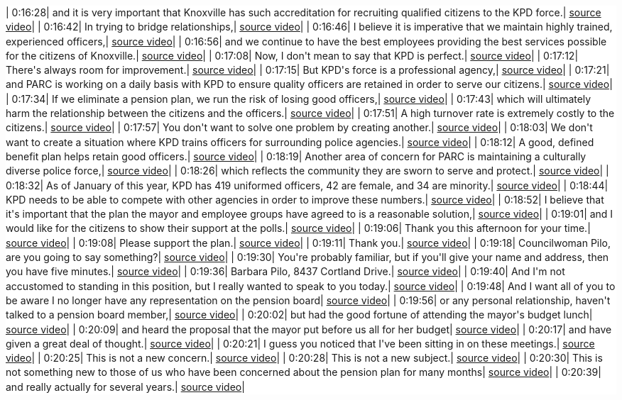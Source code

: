 | 0:16:28| and it is very important that Knoxville has such accreditation for recruiting qualified citizens to the KPD force.| [source video](https://archive.org/details/citycouncilwsr3877120503?start=988)|
| 0:16:42| In trying to bridge relationships,| [source video](https://archive.org/details/citycouncilwsr3877120503?start=1002)|
| 0:16:46| I believe it is imperative that we maintain highly trained, experienced officers,| [source video](https://archive.org/details/citycouncilwsr3877120503?start=1006)|
| 0:16:56| and we continue to have the best employees providing the best services possible for the citizens of Knoxville.| [source video](https://archive.org/details/citycouncilwsr3877120503?start=1016)|
| 0:17:08| Now, I don't mean to say that KPD is perfect.| [source video](https://archive.org/details/citycouncilwsr3877120503?start=1028)|
| 0:17:12| There's always room for improvement.| [source video](https://archive.org/details/citycouncilwsr3877120503?start=1032)|
| 0:17:15| But KPD's force is a professional agency,| [source video](https://archive.org/details/citycouncilwsr3877120503?start=1035)|
| 0:17:21| and PARC is working on a daily basis with KPD to ensure quality officers are retained in order to serve our citizens.| [source video](https://archive.org/details/citycouncilwsr3877120503?start=1041)|
| 0:17:34| If we eliminate a pension plan, we run the risk of losing good officers,| [source video](https://archive.org/details/citycouncilwsr3877120503?start=1054)|
| 0:17:43| which will ultimately harm the relationship between the citizens and the officers.| [source video](https://archive.org/details/citycouncilwsr3877120503?start=1063)|
| 0:17:51| A high turnover rate is extremely costly to the citizens.| [source video](https://archive.org/details/citycouncilwsr3877120503?start=1071)|
| 0:17:57| You don't want to solve one problem by creating another.| [source video](https://archive.org/details/citycouncilwsr3877120503?start=1077)|
| 0:18:03| We don't want to create a situation where KPD trains officers for surrounding police agencies.| [source video](https://archive.org/details/citycouncilwsr3877120503?start=1083)|
| 0:18:12| A good, defined benefit plan helps retain good officers.| [source video](https://archive.org/details/citycouncilwsr3877120503?start=1092)|
| 0:18:19| Another area of concern for PARC is maintaining a culturally diverse police force,| [source video](https://archive.org/details/citycouncilwsr3877120503?start=1099)|
| 0:18:26| which reflects the community they are sworn to serve and protect.| [source video](https://archive.org/details/citycouncilwsr3877120503?start=1106)|
| 0:18:32| As of January of this year, KPD has 419 uniformed officers, 42 are female, and 34 are minority.| [source video](https://archive.org/details/citycouncilwsr3877120503?start=1112)|
| 0:18:44| KPD needs to be able to compete with other agencies in order to improve these numbers.| [source video](https://archive.org/details/citycouncilwsr3877120503?start=1124)|
| 0:18:52| I believe that it's important that the plan the mayor and employee groups have agreed to is a reasonable solution,| [source video](https://archive.org/details/citycouncilwsr3877120503?start=1132)|
| 0:19:01| and I would like for the citizens to show their support at the polls.| [source video](https://archive.org/details/citycouncilwsr3877120503?start=1141)|
| 0:19:06| Thank you this afternoon for your time.| [source video](https://archive.org/details/citycouncilwsr3877120503?start=1146)|
| 0:19:08| Please support the plan.| [source video](https://archive.org/details/citycouncilwsr3877120503?start=1148)|
| 0:19:11| Thank you.| [source video](https://archive.org/details/citycouncilwsr3877120503?start=1151)|
| 0:19:18| Councilwoman Pilo, are you going to say something?| [source video](https://archive.org/details/citycouncilwsr3877120503?start=1158)|
| 0:19:30| You're probably familiar, but if you'll give your name and address, then you have five minutes.| [source video](https://archive.org/details/citycouncilwsr3877120503?start=1170)|
| 0:19:36| Barbara Pilo, 8437 Cortland Drive.| [source video](https://archive.org/details/citycouncilwsr3877120503?start=1176)|
| 0:19:40| And I'm not accustomed to standing in this position, but I really wanted to speak to you today.| [source video](https://archive.org/details/citycouncilwsr3877120503?start=1180)|
| 0:19:48| And I want all of you to be aware I no longer have any representation on the pension board| [source video](https://archive.org/details/citycouncilwsr3877120503?start=1188)|
| 0:19:56| or any personal relationship, haven't talked to a pension board member,| [source video](https://archive.org/details/citycouncilwsr3877120503?start=1196)|
| 0:20:02| but had the good fortune of attending the mayor's budget lunch| [source video](https://archive.org/details/citycouncilwsr3877120503?start=1202)|
| 0:20:09| and heard the proposal that the mayor put before us all for her budget| [source video](https://archive.org/details/citycouncilwsr3877120503?start=1209)|
| 0:20:17| and have given a great deal of thought.| [source video](https://archive.org/details/citycouncilwsr3877120503?start=1217)|
| 0:20:21| I guess you noticed that I've been sitting in on these meetings.| [source video](https://archive.org/details/citycouncilwsr3877120503?start=1221)|
| 0:20:25| This is not a new concern.| [source video](https://archive.org/details/citycouncilwsr3877120503?start=1225)|
| 0:20:28| This is not a new subject.| [source video](https://archive.org/details/citycouncilwsr3877120503?start=1228)|
| 0:20:30| This is not something new to those of us who have been concerned about the pension plan for many months| [source video](https://archive.org/details/citycouncilwsr3877120503?start=1230)|
| 0:20:39| and really actually for several years.| [source video](https://archive.org/details/citycouncilwsr3877120503?start=1239)|